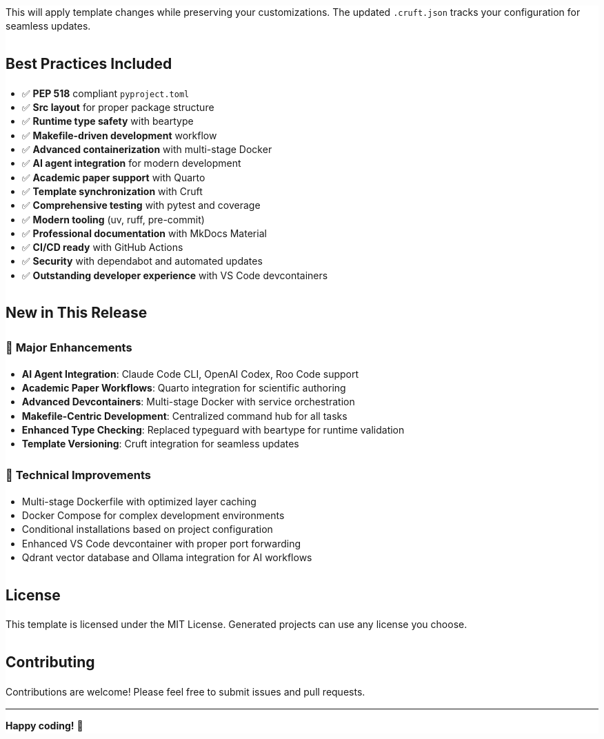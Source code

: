This will apply template changes while preserving your customizations. The updated `.cruft.json` tracks your configuration for seamless updates.

## Best Practices Included

- ✅ **PEP 518** compliant `pyproject.toml`
- ✅ **Src layout** for proper package structure
- ✅ **Runtime type safety** with beartype
- ✅ **Makefile-driven development** workflow
- ✅ **Advanced containerization** with multi-stage Docker
- ✅ **AI agent integration** for modern development
- ✅ **Academic paper support** with Quarto
- ✅ **Template synchronization** with Cruft
- ✅ **Comprehensive testing** with pytest and coverage
- ✅ **Modern tooling** (uv, ruff, pre-commit)
- ✅ **Professional documentation** with MkDocs Material
- ✅ **CI/CD ready** with GitHub Actions
- ✅ **Security** with dependabot and automated updates
- ✅ **Outstanding developer experience** with VS Code devcontainers

## New in This Release

### 🚀 **Major Enhancements**

- **AI Agent Integration**: Claude Code CLI, OpenAI Codex, Roo Code support
- **Academic Paper Workflows**: Quarto integration for scientific authoring
- **Advanced Devcontainers**: Multi-stage Docker with service orchestration
- **Makefile-Centric Development**: Centralized command hub for all tasks
- **Enhanced Type Checking**: Replaced typeguard with beartype for runtime validation
- **Template Versioning**: Cruft integration for seamless updates

### 🔧 **Technical Improvements**

- Multi-stage Dockerfile with optimized layer caching
- Docker Compose for complex development environments
- Conditional installations based on project configuration
- Enhanced VS Code devcontainer with proper port forwarding
- Qdrant vector database and Ollama integration for AI workflows

## License

This template is licensed under the MIT License. Generated projects can use any license you choose.

## Contributing

Contributions are welcome! Please feel free to submit issues and pull requests.

---

**Happy coding!** 🚀
